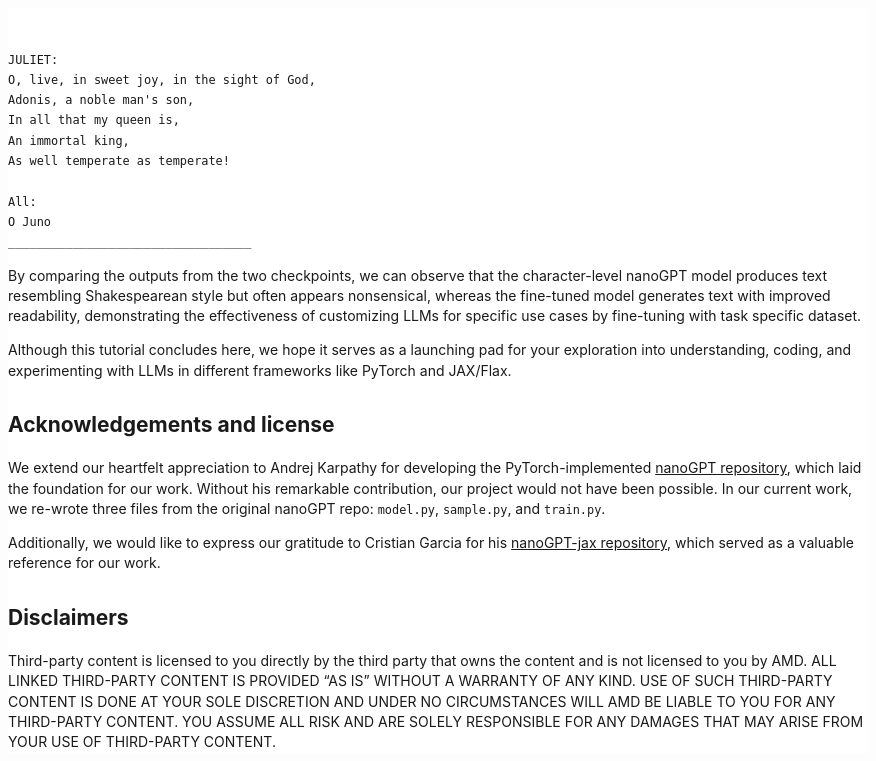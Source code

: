 ```text


JULIET:
O, live, in sweet joy, in the sight of God,
Adonis, a noble man's son,
In all that my queen is,
An immortal king,
As well temperate as temperate!

All:
O Juno
__________________________________
```

By comparing the outputs from the two checkpoints, we can observe that the character-level nanoGPT model produces text resembling Shakespearean style but often appears nonsensical, whereas the fine-tuned model generates text with improved readability, demonstrating the effectiveness of customizing LLMs for specific use cases by fine-tuning with task specific dataset.

Although this tutorial concludes here, we hope it serves as a launching pad for your exploration into understanding, coding, and experimenting with LLMs in different frameworks like PyTorch and JAX/Flax.

## Acknowledgements and license

We extend our heartfelt appreciation to Andrej Karpathy for developing the PyTorch-implemented [nanoGPT repository](https://github.com/karpathy/nanoGPT), which laid the foundation for our work. Without his remarkable contribution, our project would not have been possible. In our current work, we re-wrote three files from the original nanoGPT repo: `model.py`, `sample.py`, and `train.py`.

Additionally, we would like to express our gratitude to Cristian Garcia for his [nanoGPT-jax repository](https://github.com/cgarciae/nanoGPT-jax), which served as a valuable reference for our work.

## Disclaimers

Third-party content is licensed to you directly by the third party that owns the content and is not licensed to you by AMD. ALL LINKED THIRD-PARTY CONTENT IS PROVIDED “AS IS” WITHOUT A WARRANTY OF ANY KIND. USE OF SUCH THIRD-PARTY CONTENT IS DONE AT YOUR SOLE DISCRETION AND UNDER NO CIRCUMSTANCES WILL AMD BE LIABLE TO YOU FOR ANY THIRD-PARTY CONTENT. YOU ASSUME ALL RISK AND ARE SOLELY RESPONSIBLE FOR ANY DAMAGES THAT MAY ARISE FROM YOUR USE OF THIRD-PARTY CONTENT.
